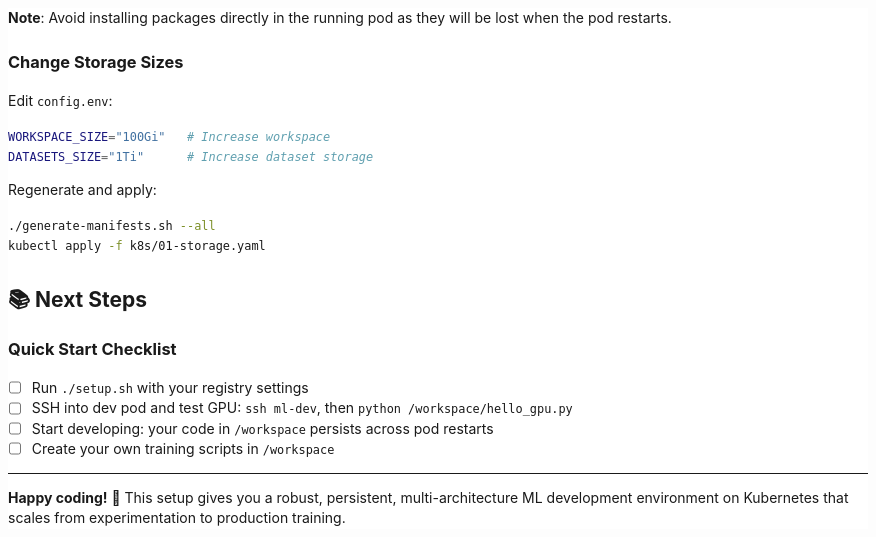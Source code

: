 **Note**: Avoid installing packages directly in the running pod as they will be lost when the pod restarts.

### Change Storage Sizes

Edit `config.env`:
```bash
WORKSPACE_SIZE="100Gi"   # Increase workspace
DATASETS_SIZE="1Ti"      # Increase dataset storage
```

Regenerate and apply:
```bash
./generate-manifests.sh --all
kubectl apply -f k8s/01-storage.yaml
```

## 📚 Next Steps

### Quick Start Checklist
- [ ] Run `./setup.sh` with your registry settings
- [ ] SSH into dev pod and test GPU: `ssh ml-dev`, then `python /workspace/hello_gpu.py`
- [ ] Start developing: your code in `/workspace` persists across pod restarts
- [ ] Create your own training scripts in `/workspace`

---

**Happy coding!** 🚀 This setup gives you a robust, persistent, multi-architecture ML development environment on Kubernetes that scales from experimentation to production training.